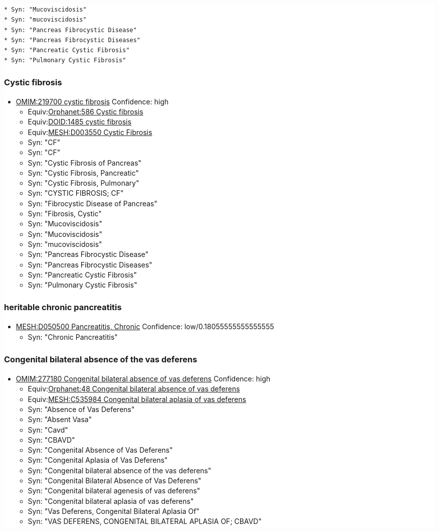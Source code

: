    * Syn: "Mucoviscidosis"
    * Syn: "mucoviscidosis"
    * Syn: "Pancreas Fibrocystic Disease"
    * Syn: "Pancreas Fibrocystic Diseases"
    * Syn: "Pancreatic Cystic Fibrosis"
    * Syn: "Pulmonary Cystic Fibrosis"

### Cystic fibrosis
 * [OMIM:219700 cystic fibrosis](http://beta.monarchinitiative.org/disease/OMIM:219700) Confidence: high
    * Equiv:[Orphanet:586 Cystic fibrosis](http://beta.monarchinitiative.org/disease/Orphanet:586)
    * Equiv:[DOID:1485 cystic fibrosis](http://beta.monarchinitiative.org/disease/DOID:1485)
    * Equiv:[MESH:D003550 Cystic Fibrosis](http://beta.monarchinitiative.org/disease/MESH:D003550)
    * Syn: "CF"
    * Syn: "CF"
    * Syn: "Cystic Fibrosis of Pancreas"
    * Syn: "Cystic Fibrosis, Pancreatic"
    * Syn: "Cystic Fibrosis, Pulmonary"
    * Syn: "CYSTIC FIBROSIS; CF"
    * Syn: "Fibrocystic Disease of Pancreas"
    * Syn: "Fibrosis, Cystic"
    * Syn: "Mucoviscidosis"
    * Syn: "Mucoviscidosis"
    * Syn: "mucoviscidosis"
    * Syn: "Pancreas Fibrocystic Disease"
    * Syn: "Pancreas Fibrocystic Diseases"
    * Syn: "Pancreatic Cystic Fibrosis"
    * Syn: "Pulmonary Cystic Fibrosis"

### heritable chronic pancreatitis
 * [MESH:D050500 Pancreatitis, Chronic](http://beta.monarchinitiative.org/disease/MESH:D050500) Confidence: low/0.18055555555555555
    * Syn: "Chronic Pancreatitis"

### Congenital bilateral absence of the vas deferens
 * [OMIM:277180 Congenital bilateral absence of vas deferens](http://beta.monarchinitiative.org/disease/OMIM:277180) Confidence: high
    * Equiv:[Orphanet:48 Congenital bilateral absence of vas deferens](http://beta.monarchinitiative.org/disease/Orphanet:48)
    * Equiv:[MESH:C535984 Congenital bilateral aplasia of vas deferens](http://beta.monarchinitiative.org/disease/MESH:C535984)
    * Syn: "Absence of Vas Deferens"
    * Syn: "Absent Vasa"
    * Syn: "Cavd"
    * Syn: "CBAVD"
    * Syn: "Congenital Absence of Vas Deferens"
    * Syn: "Congenital Aplasia of Vas Deferens"
    * Syn: "Congenital bilateral absence of the vas deferens"
    * Syn: "Congenital Bilateral Absence of Vas Deferens"
    * Syn: "Congenital bilateral agenesis of vas deferens"
    * Syn: "Congenital bilateral aplasia of vas deferens"
    * Syn: "Vas Deferens, Congenital Bilateral Aplasia Of"
    * Syn: "VAS DEFERENS, CONGENITAL BILATERAL APLASIA OF; CBAVD"
